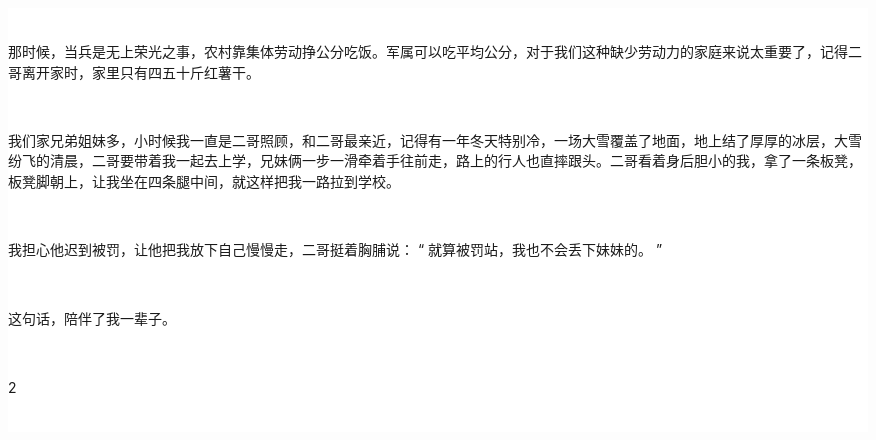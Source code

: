   </span>
  <br/>
 </p>
 <p class="p2">
  <span class="s1">
   那时候，当兵是无上荣光之事，农村靠集体劳动挣公分吃饭。军属可以吃平均公分，对于我们这种缺少劳动力的家庭来说太重要了，记得二哥离开家时，家里只有四五十斤红薯干。
  </span>
 </p>
 <p class="p1">
  <span class="s1">
  </span>
  <br/>
 </p>
 <p class="p2">
  <span class="s1">
   我们家兄弟姐妹多，小时候我一直是二哥照顾，和二哥最亲近，记得有一年冬天特别冷，一场大雪覆盖了地面，地上结了厚厚的冰层，大雪纷飞的清晨，二哥要带着我一起去上学，兄妹俩一步一滑牵着手往前走，路上的行人也直摔跟头。二哥看着身后胆小的我，拿了一条板凳，板凳脚朝上，让我坐在四条腿中间，就这样把我一路拉到学校。
  </span>
 </p>
 <p class="p1">
  <span class="s1">
  </span>
  <br/>
 </p>
 <p class="p2">
  <span class="s1">
   我担心他迟到被罚，让他把我放下自己慢慢走，二哥挺着胸脯说：
  </span>
  <span class="s2">
   “
  </span>
  <span class="s1">
   就算被罚站，我也不会丢下妹妹的。
  </span>
  <span class="s2">
   ”
  </span>
 </p>
 <p class="p1">
  <span class="s1">
  </span>
  <br/>
 </p>
 <p class="p2">
  <span class="s1">
   这句话，陪伴了我一辈子。
  </span>
 </p>
 <p class="p1">
  <span class="s1">
  </span>
  <br/>
 </p>
 <p class="p3">
  <span class="s1">
   2
   <span class="Apple-converted-space">
   </span>
  </span>
 </p>
 <p class="p1">
  <span class="s1">
  </span>
  <br/>